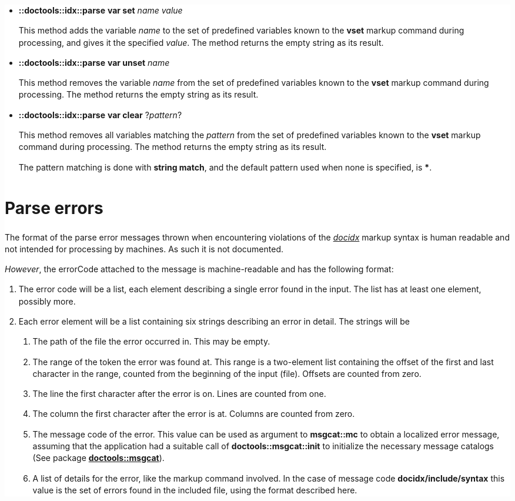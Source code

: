   - <a name='8'></a>__::doctools::idx::parse__ __var set__ *name* *value*

    This method adds the variable *name* to the set of predefined variables
    known to the __vset__ markup command during processing, and gives it the
    specified *value*\. The method returns the empty string as its result\.

  - <a name='9'></a>__::doctools::idx::parse__ __var unset__ *name*

    This method removes the variable *name* from the set of predefined
    variables known to the __vset__ markup command during processing\. The
    method returns the empty string as its result\.

  - <a name='10'></a>__::doctools::idx::parse__ __var clear__ ?*pattern*?

    This method removes all variables matching the *pattern* from the set of
    predefined variables known to the __vset__ markup command during
    processing\. The method returns the empty string as its result\.

    The pattern matching is done with __string match__, and the default
    pattern used when none is specified, is __\*__\.

# <a name='section3'></a>Parse errors

The format of the parse error messages thrown when encountering violations of
the *[docidx](\.\./\.\./\.\./\.\./index\.md\#docidx)* markup syntax is human
readable and not intended for processing by machines\. As such it is not
documented\.

*However*, the errorCode attached to the message is machine\-readable and has
the following format:

  1. The error code will be a list, each element describing a single error found
     in the input\. The list has at least one element, possibly more\.

  1. Each error element will be a list containing six strings describing an
     error in detail\. The strings will be

       1) The path of the file the error occurred in\. This may be empty\.

       1) The range of the token the error was found at\. This range is a
          two\-element list containing the offset of the first and last character
          in the range, counted from the beginning of the input \(file\)\. Offsets
          are counted from zero\.

       1) The line the first character after the error is on\. Lines are counted
          from one\.

       1) The column the first character after the error is at\. Columns are
          counted from zero\.

       1) The message code of the error\. This value can be used as argument to
          __msgcat::mc__ to obtain a localized error message, assuming that
          the application had a suitable call of __doctools::msgcat::init__
          to initialize the necessary message catalogs \(See package
          __[doctools::msgcat](\.\./doctools2base/tcllib\_msgcat\.md)__\)\.

       1) A list of details for the error, like the markup command involved\. In
          the case of message code __docidx/include/syntax__ this value is
          the set of errors found in the included file, using the format
          described here\.
